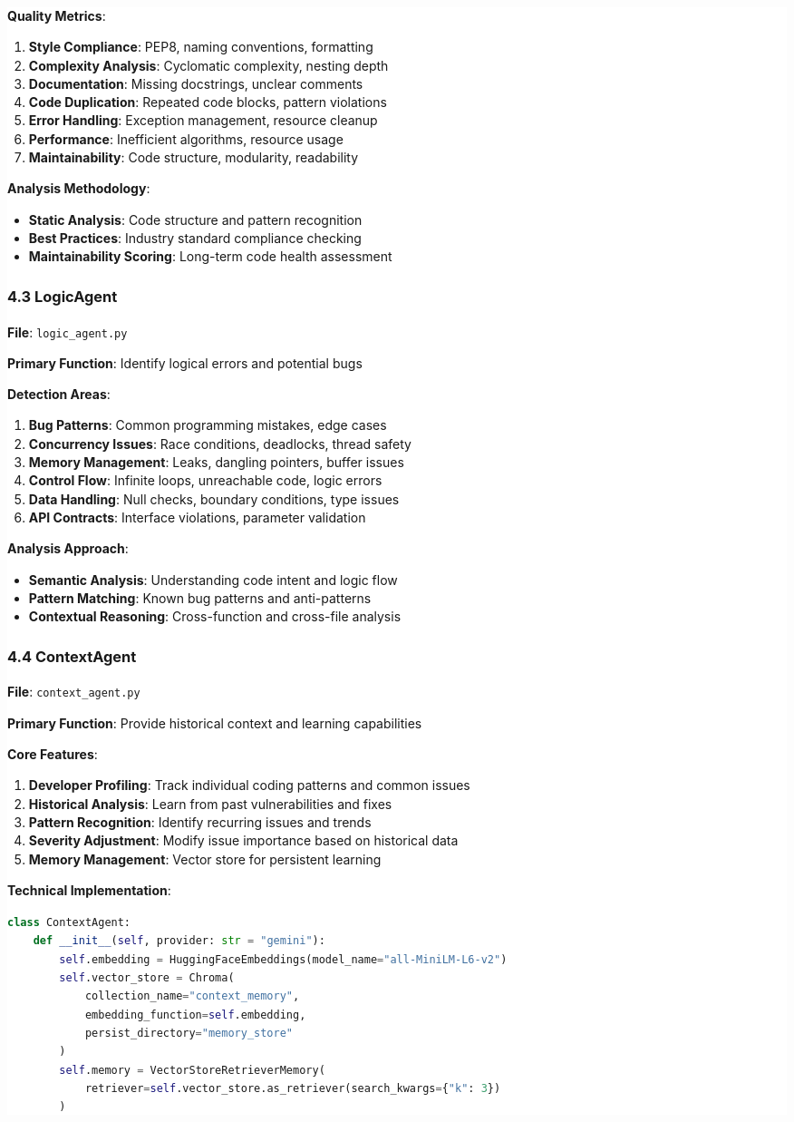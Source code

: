 **Quality Metrics**:
1. **Style Compliance**: PEP8, naming conventions, formatting
2. **Complexity Analysis**: Cyclomatic complexity, nesting depth
3. **Documentation**: Missing docstrings, unclear comments
4. **Code Duplication**: Repeated code blocks, pattern violations
5. **Error Handling**: Exception management, resource cleanup
6. **Performance**: Inefficient algorithms, resource usage
7. **Maintainability**: Code structure, modularity, readability

**Analysis Methodology**:
- **Static Analysis**: Code structure and pattern recognition
- **Best Practices**: Industry standard compliance checking
- **Maintainability Scoring**: Long-term code health assessment

### 4.3 LogicAgent

**File**: `logic_agent.py`

**Primary Function**: Identify logical errors and potential bugs

**Detection Areas**:
1. **Bug Patterns**: Common programming mistakes, edge cases
2. **Concurrency Issues**: Race conditions, deadlocks, thread safety
3. **Memory Management**: Leaks, dangling pointers, buffer issues
4. **Control Flow**: Infinite loops, unreachable code, logic errors
5. **Data Handling**: Null checks, boundary conditions, type issues
6. **API Contracts**: Interface violations, parameter validation

**Analysis Approach**:
- **Semantic Analysis**: Understanding code intent and logic flow
- **Pattern Matching**: Known bug patterns and anti-patterns
- **Contextual Reasoning**: Cross-function and cross-file analysis

### 4.4 ContextAgent

**File**: `context_agent.py`

**Primary Function**: Provide historical context and learning capabilities

**Core Features**:
1. **Developer Profiling**: Track individual coding patterns and common issues
2. **Historical Analysis**: Learn from past vulnerabilities and fixes
3. **Pattern Recognition**: Identify recurring issues and trends
4. **Severity Adjustment**: Modify issue importance based on historical data
5. **Memory Management**: Vector store for persistent learning

**Technical Implementation**:
```python
class ContextAgent:
    def __init__(self, provider: str = "gemini"):
        self.embedding = HuggingFaceEmbeddings(model_name="all-MiniLM-L6-v2")
        self.vector_store = Chroma(
            collection_name="context_memory",
            embedding_function=self.embedding,
            persist_directory="memory_store"
        )
        self.memory = VectorStoreRetrieverMemory(
            retriever=self.vector_store.as_retriever(search_kwargs={"k": 3})
        )
```
